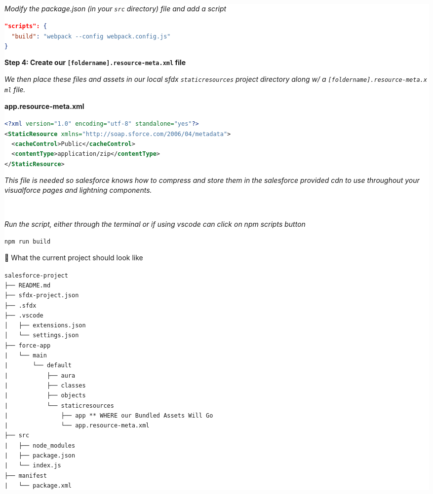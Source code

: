 _Modify the package.json (in your `src` directory) file and add a script_

```json
"scripts": {
  "build": "webpack --config webpack.config.js"
}
```

**Step 4: Create our `[foldername].resource-meta.xml` file**

_We then place these files and assets in our local sfdx `staticresources` project directory along w/ a `[foldername].resource-meta.xml` file._

**app.resource-meta.xml**

```xml
<?xml version="1.0" encoding="utf-8" standalone="yes"?>
<StaticResource xmlns="http://soap.sforce.com/2006/04/metadata">
  <cacheControl>Public</cacheControl>
  <contentType>application/zip</contentType>
</StaticResource>
```

_This file is needed so salesforce knows how to compress and store them in the salesforce provided cdn to use throughout your visualforce pages and lightning components._

<br/>

_Run the script, either through the terminal or if using vscode can click on npm scripts button_

```bash
npm run build
```

:file_folder: What the current project should look like

```txt
salesforce-project
├── README.md
├── sfdx-project.json
├── .sfdx
├── .vscode
│   ├── extensions.json
│   └── settings.json
├── force-app
|   └── main
|       └── default
|           ├── aura
|           ├── classes
|           ├── objects
|           └── staticresources
|               ├── app ** WHERE our Bundled Assets Will Go
|               └── app.resource-meta.xml
├── src
|   ├── node_modules
|   ├── package.json
|   └── index.js
├── manifest
|   └── package.xml
```
